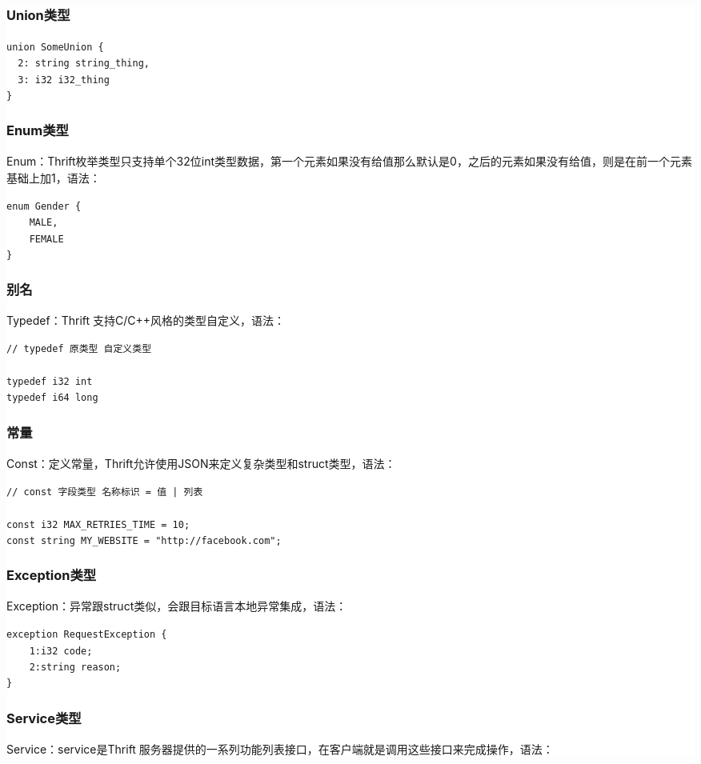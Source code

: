 ### Union类型

```thrift
union SomeUnion {
  2: string string_thing,
  3: i32 i32_thing
}
```

### Enum类型

Enum：Thrift枚举类型只支持单个32位int类型数据，第一个元素如果没有给值那么默认是0，之后的元素如果没有给值，则是在前一个元素基础上加1，语法：

```thrift
enum Gender {
    MALE,
    FEMALE
}
```

### 别名

Typedef：Thrift 支持C/C++风格的类型自定义，语法：

```thrift
// typedef 原类型 自定义类型

typedef i32 int
typedef i64 long
```

### 常量

Const：定义常量，Thrift允许使用JSON来定义复杂类型和struct类型，语法：

```thrift
// const 字段类型 名称标识 = 值 | 列表

const i32 MAX_RETRIES_TIME = 10;
const string MY_WEBSITE = "http://facebook.com";
```

### Exception类型

Exception：异常跟struct类似，会跟目标语言本地异常集成，语法：

```thrift
exception RequestException {
    1:i32 code;
    2:string reason;
}
```

### Service类型

Service：service是Thrift 服务器提供的一系列功能列表接口，在客户端就是调用这些接口来完成操作，语法：
